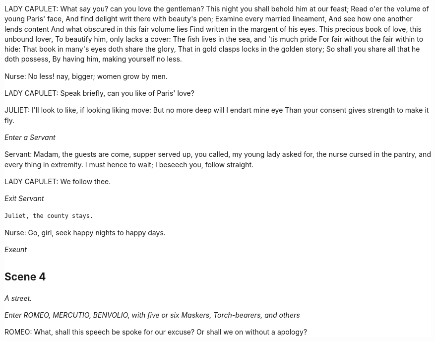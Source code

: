 
LADY CAPULET:  What say you? can you love the gentleman?
 This night you shall behold him at our feast;
 Read o'er the volume of young Paris' face,
 And find delight writ there with beauty's pen;
 Examine every married lineament,
 And see how one another lends content
 And what obscured in this fair volume lies
 Find written in the margent of his eyes.
 This precious book of love, this unbound lover,
 To beautify him, only lacks a cover:
 The fish lives in the sea, and 'tis much pride
 For fair without the fair within to hide:
 That book in many's eyes doth share the glory,
 That in gold clasps locks in the golden story;
 So shall you share all that he doth possess,
 By having him, making yourself no less.
   

Nurse:  No less! nay, bigger; women grow by men.
  

LADY CAPULET:  Speak briefly, can you like of Paris' love?
  

JULIET:  I'll look to like, if looking liking move:
 But no more deep will I endart mine eye
 Than your consent gives strength to make it fly.
   

*Enter a Servant*   

Servant:  Madam, the guests are come, supper served up, you
 called, my young lady asked for, the nurse cursed in
 the pantry, and every thing in extremity. I must
 hence to wait; I beseech you, follow straight.
   

LADY CAPULET:  We follow thee.
  

*Exit Servant*

    Juliet, the county stays.
   

Nurse:  Go, girl, seek happy nights to happy days.
  

*Exeunt*   

 
## Scene 4

  *A street.*  

*Enter ROMEO, MERCUTIO, BENVOLIO, with five or six	Maskers, Torch-bearers, and others*   

ROMEO:  What, shall this speech be spoke for our excuse?
 Or shall we on without a apology?
   